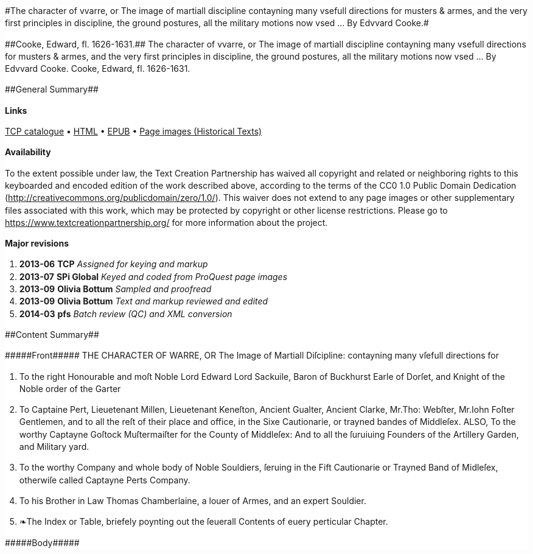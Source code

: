 #The character of vvarre, or The image of martiall discipline contayning many vsefull directions for musters & armes, and the very first principles in discipline, the ground postures, all the military motions now vsed ... By Edvvard Cooke.#

##Cooke, Edward, fl. 1626-1631.##
The character of vvarre, or The image of martiall discipline contayning many vsefull directions for musters & armes, and the very first principles in discipline, the ground postures, all the military motions now vsed ... By Edvvard Cooke.
Cooke, Edward, fl. 1626-1631.

##General Summary##

**Links**

[TCP catalogue](http://www.ota.ox.ac.uk/tcp/)  • 
[HTML](http://tei.it.ox.ac.uk/tcp/Texts-HTML/free/A19/A19255.html)  • 
[EPUB](http://tei.it.ox.ac.uk/tcp/Texts-EPUB/free/A19/A19255.epub) • 
[Page images (Historical Texts)](https://historicaltexts.jisc.ac.uk/eebo-99844311e)

**Availability**

To the extent possible under law, the Text Creation Partnership has waived all copyright and related or neighboring rights to this keyboarded and encoded edition of the work described above, according to the terms of the CC0 1.0 Public Domain Dedication (http://creativecommons.org/publicdomain/zero/1.0/). This waiver does not extend to any page images or other supplementary files associated with this work, which may be protected by copyright or other license restrictions. Please go to https://www.textcreationpartnership.org/ for more information about the project.

**Major revisions**

1. __2013-06__ __TCP__ *Assigned for keying and markup*
1. __2013-07__ __SPi Global__ *Keyed and coded from ProQuest page images*
1. __2013-09__ __Olivia Bottum__ *Sampled and proofread*
1. __2013-09__ __Olivia Bottum__ *Text and markup reviewed and edited*
1. __2014-03__ __pfs__ *Batch review (QC) and XML conversion*

##Content Summary##

#####Front#####
THE CHARACTER OF WARRE, OR The Image of Martiall Diſcipline: contayning many vſefull directions for 
1. To the right Honourable and moſt Noble Lord Edward Lord Sackuile, Baron of Buckhurst Earle of Dorſet, and Knight of the Noble order of the Garter

1. To Captaine Pert, Lieuetenant Millen, Lieuetenant Keneſton, Ancient Gualter, Ancient Clarke, Mr.Tho: Webſter, Mr.Iohn Foſter Gentlemen, and to all the reſt of their place and office, in the Sixe Cautionarie, or trayned bandes of Middleſex. ALSO, To the worthy Captayne Goſtock Muſtermaiſter for the County of Middleſex: And to all the ſuruiuing Founders of the Artillery Garden, and Military yard.

1. To the worthy Company and whole body of Noble Souldiers, ſeruing in the Fift Cautionarie or Trayned Band of Midleſex, otherwiſe called Captayne Perts Company.

1. To his Brother in Law Thomas Chamberlaine, a louer of Armes, and an expert Souldier.

1. ❧The Index or Table, briefely poynting out the ſeuerall Contents of euery perticular Chapter.

#####Body#####
